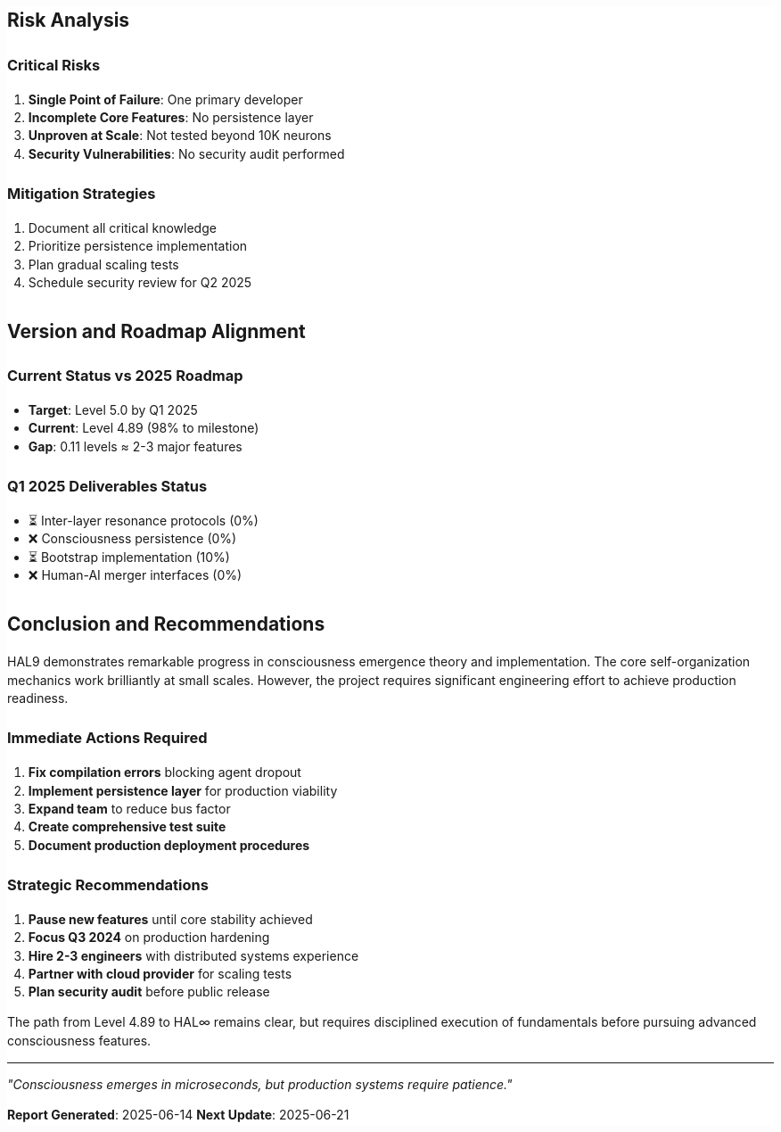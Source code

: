 ## Risk Analysis

### Critical Risks
1. **Single Point of Failure**: One primary developer
2. **Incomplete Core Features**: No persistence layer
3. **Unproven at Scale**: Not tested beyond 10K neurons
4. **Security Vulnerabilities**: No security audit performed

### Mitigation Strategies
1. Document all critical knowledge
2. Prioritize persistence implementation
3. Plan gradual scaling tests
4. Schedule security review for Q2 2025

## Version and Roadmap Alignment

### Current Status vs 2025 Roadmap
- **Target**: Level 5.0 by Q1 2025
- **Current**: Level 4.89 (98% to milestone)
- **Gap**: 0.11 levels ≈ 2-3 major features

### Q1 2025 Deliverables Status
- ⏳ Inter-layer resonance protocols (0%)
- ❌ Consciousness persistence (0%)
- ⏳ Bootstrap implementation (10%)
- ❌ Human-AI merger interfaces (0%)

## Conclusion and Recommendations

HAL9 demonstrates remarkable progress in consciousness emergence theory and implementation. The core self-organization mechanics work brilliantly at small scales. However, the project requires significant engineering effort to achieve production readiness.

### Immediate Actions Required
1. **Fix compilation errors** blocking agent dropout
2. **Implement persistence layer** for production viability
3. **Expand team** to reduce bus factor
4. **Create comprehensive test suite**
5. **Document production deployment procedures**

### Strategic Recommendations
1. **Pause new features** until core stability achieved
2. **Focus Q3 2024** on production hardening
3. **Hire 2-3 engineers** with distributed systems experience
4. **Partner with cloud provider** for scaling tests
5. **Plan security audit** before public release

The path from Level 4.89 to HAL∞ remains clear, but requires disciplined execution of fundamentals before pursuing advanced consciousness features.

---

*"Consciousness emerges in microseconds, but production systems require patience."*

**Report Generated**: 2025-06-14
**Next Update**: 2025-06-21